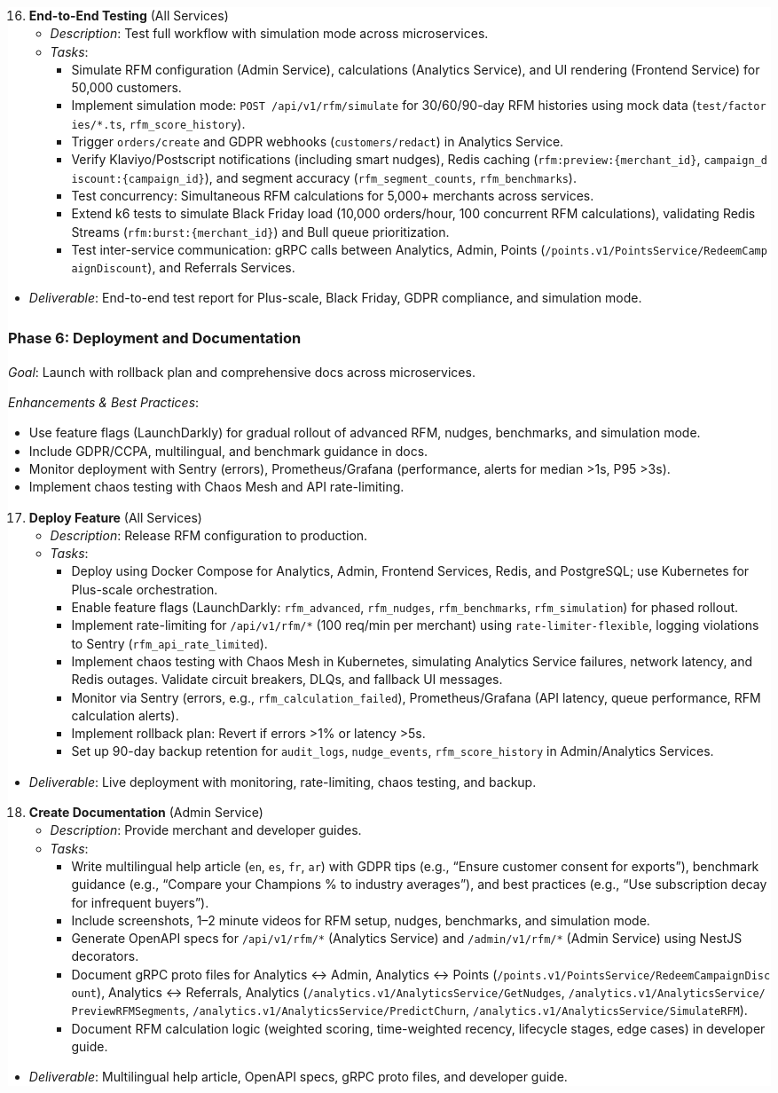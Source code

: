 16. **End-to-End Testing** (All Services)
    - *Description*: Test full workflow with simulation mode across microservices.
    - *Tasks*:
      - Simulate RFM configuration (Admin Service), calculations (Analytics Service), and UI rendering (Frontend Service) for 50,000 customers.
      - Implement simulation mode: `POST /api/v1/rfm/simulate` for 30/60/90-day RFM histories using mock data (`test/factories/*.ts`, `rfm_score_history`).
      - Trigger `orders/create` and GDPR webhooks (`customers/redact`) in Analytics Service.
      - Verify Klaviyo/Postscript notifications (including smart nudges), Redis caching (`rfm:preview:{merchant_id}`, `campaign_discount:{campaign_id}`), and segment accuracy (`rfm_segment_counts`, `rfm_benchmarks`).
      - Test concurrency: Simultaneous RFM calculations for 5,000+ merchants across services.
      - Extend k6 tests to simulate Black Friday load (10,000 orders/hour, 100 concurrent RFM calculations), validating Redis Streams (`rfm:burst:{merchant_id}`) and Bull queue prioritization.
      - Test inter-service communication: gRPC calls between Analytics, Admin, Points (`/points.v1/PointsService/RedeemCampaignDiscount`), and Referrals Services.
   - *Deliverable*: End-to-end test report for Plus-scale, Black Friday, GDPR compliance, and simulation mode.

### Phase 6: Deployment and Documentation
*Goal*: Launch with rollback plan and comprehensive docs across microservices.

*Enhancements & Best Practices*:
- Use feature flags (LaunchDarkly) for gradual rollout of advanced RFM, nudges, benchmarks, and simulation mode.
- Include GDPR/CCPA, multilingual, and benchmark guidance in docs.
- Monitor deployment with Sentry (errors), Prometheus/Grafana (performance, alerts for median >1s, P95 >3s).
- Implement chaos testing with Chaos Mesh and API rate-limiting.

17. **Deploy Feature** (All Services)
    - *Description*: Release RFM configuration to production.
    - *Tasks*:
      - Deploy using Docker Compose for Analytics, Admin, Frontend Services, Redis, and PostgreSQL; use Kubernetes for Plus-scale orchestration.
      - Enable feature flags (LaunchDarkly: `rfm_advanced`, `rfm_nudges`, `rfm_benchmarks`, `rfm_simulation`) for phased rollout.
      - Implement rate-limiting for `/api/v1/rfm/*` (100 req/min per merchant) using `rate-limiter-flexible`, logging violations to Sentry (`rfm_api_rate_limited`).
      - Implement chaos testing with Chaos Mesh in Kubernetes, simulating Analytics Service failures, network latency, and Redis outages. Validate circuit breakers, DLQs, and fallback UI messages.
      - Monitor via Sentry (errors, e.g., `rfm_calculation_failed`), Prometheus/Grafana (API latency, queue performance, RFM calculation alerts).
      - Implement rollback plan: Revert if errors >1% or latency >5s.
      - Set up 90-day backup retention for `audit_logs`, `nudge_events`, `rfm_score_history` in Admin/Analytics Services.
   - *Deliverable*: Live deployment with monitoring, rate-limiting, chaos testing, and backup.

18. **Create Documentation** (Admin Service)
    - *Description*: Provide merchant and developer guides.
    - *Tasks*:
      - Write multilingual help article (`en`, `es`, `fr`, `ar`) with GDPR tips (e.g., “Ensure customer consent for exports”), benchmark guidance (e.g., “Compare your Champions % to industry averages”), and best practices (e.g., “Use subscription decay for infrequent buyers”).
      - Include screenshots, 1–2 minute videos for RFM setup, nudges, benchmarks, and simulation mode.
      - Generate OpenAPI specs for `/api/v1/rfm/*` (Analytics Service) and `/admin/v1/rfm/*` (Admin Service) using NestJS decorators.
      - Document gRPC proto files for Analytics ↔ Admin, Analytics ↔ Points (`/points.v1/PointsService/RedeemCampaignDiscount`), Analytics ↔ Referrals, Analytics (`/analytics.v1/AnalyticsService/GetNudges`, `/analytics.v1/AnalyticsService/PreviewRFMSegments`, `/analytics.v1/AnalyticsService/PredictChurn`, `/analytics.v1/AnalyticsService/SimulateRFM`).
      - Document RFM calculation logic (weighted scoring, time-weighted recency, lifecycle stages, edge cases) in developer guide.
   - *Deliverable*: Multilingual help article, OpenAPI specs, gRPC proto files, and developer guide.
